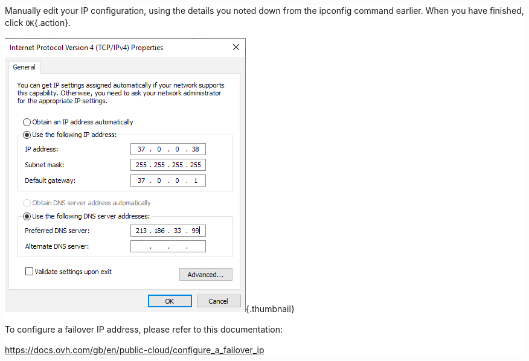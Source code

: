 Manually edit your IP configuration, using the details you noted down from the ipconfig command earlier. When you have finished, click `OK`{.action}.

![configure static IP](images/static-ip.png){.thumbnail}

To configure a failover IP address, please refer to this documentation:

<https://docs.ovh.com/gb/en/public-cloud/configure_a_failover_ip>

